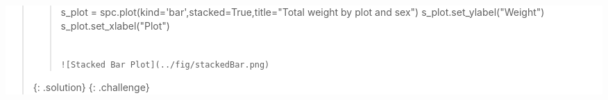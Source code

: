 >> s_plot = spc.plot(kind='bar',stacked=True,title="Total weight by plot and sex")
>> s_plot.set_ylabel("Weight")
>> s_plot.set_xlabel("Plot")
>> ```
>>
>> ![Stacked Bar Plot](../fig/stackedBar.png)
> {: .solution}
{: .challenge}
